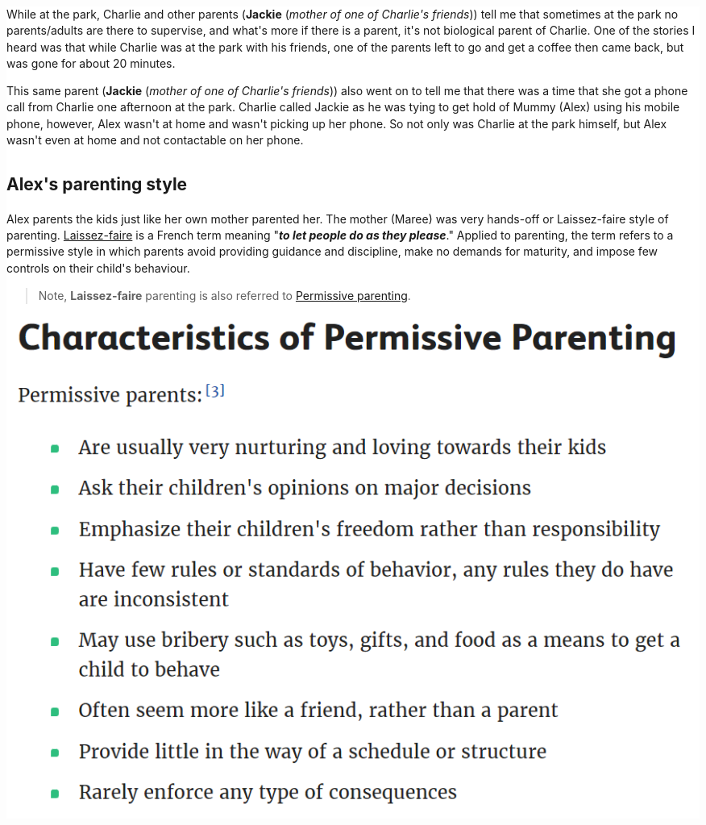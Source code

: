 While at the park, Charlie and other parents (**Jackie** (*mother of one of Charlie's friends*)) tell me that sometimes at the park no parents/adults are there to supervise, and what's more if there is a parent, it's not biological parent of Charlie. One of the stories I heard was that while Charlie was at the park with his friends, one of the parents left to go and get a coffee then came back, but was gone for about 20 minutes.

<audio src="../audio/Charlie_going_to_park_by_himself.mp3" type="audio/mpeg" controls>
  I'm sorry. You're browser doesn't support HTML5 <code>audio</code>.
</audio>

This same parent (**Jackie** (*mother of one of Charlie's friends*)) also went on to tell me that there was a time that she got a phone call from Charlie one afternoon at the park. Charlie called Jackie as he was tying to get hold of Mummy (Alex) using his mobile phone, however, Alex wasn't at home and wasn't picking up her phone. So not only was Charlie at the park himself, but Alex wasn't even at home and not contactable on her phone.

## Alex's parenting style

Alex parents the kids just like her own mother parented her. The mother (Maree) was very hands-off or Laissez-faire style of parenting. [Laissez-faire](https://www.encyclopedia.com/children/applied-and-social-sciences-magazines/laissez-faire-parents) is a French term meaning "***to let people do as they please***." Applied to parenting, the term refers to a permissive style in which parents avoid providing guidance and discipline, make no demands for maturity, and impose few controls on their child's behaviour.

> Note, **Laissez-faire** parenting is also referred to [Permissive parenting](https://www.verywellmind.com/what-is-permissive-parenting-2794957).

![](../blobs/apexparenting/Characteristics%20of%20Permissive%20Parenting.png)

